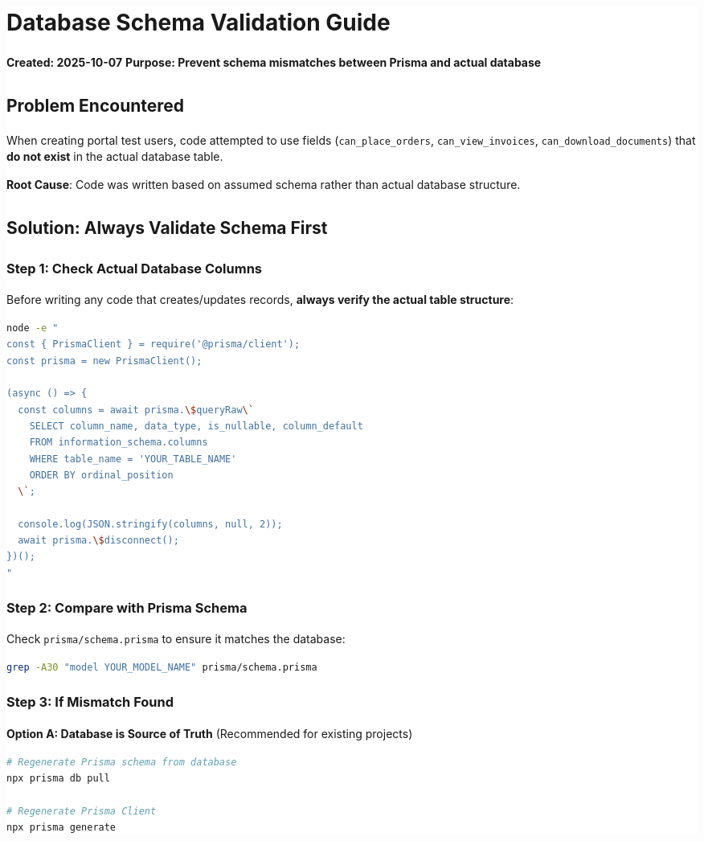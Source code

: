 # Database Schema Validation Guide

**Created: 2025-10-07**
**Purpose: Prevent schema mismatches between Prisma and actual database**

## Problem Encountered

When creating portal test users, code attempted to use fields (`can_place_orders`, `can_view_invoices`, `can_download_documents`) that **do not exist** in the actual database table.

**Root Cause**: Code was written based on assumed schema rather than actual database structure.

## Solution: Always Validate Schema First

### Step 1: Check Actual Database Columns

Before writing any code that creates/updates records, **always verify the actual table structure**:

```bash
node -e "
const { PrismaClient } = require('@prisma/client');
const prisma = new PrismaClient();

(async () => {
  const columns = await prisma.\$queryRaw\`
    SELECT column_name, data_type, is_nullable, column_default
    FROM information_schema.columns
    WHERE table_name = 'YOUR_TABLE_NAME'
    ORDER BY ordinal_position
  \`;

  console.log(JSON.stringify(columns, null, 2));
  await prisma.\$disconnect();
})();
"
```

### Step 2: Compare with Prisma Schema

Check `prisma/schema.prisma` to ensure it matches the database:

```bash
grep -A30 "model YOUR_MODEL_NAME" prisma/schema.prisma
```

### Step 3: If Mismatch Found

**Option A: Database is Source of Truth** (Recommended for existing projects)
```bash
# Regenerate Prisma schema from database
npx prisma db pull

# Regenerate Prisma Client
npx prisma generate
```
